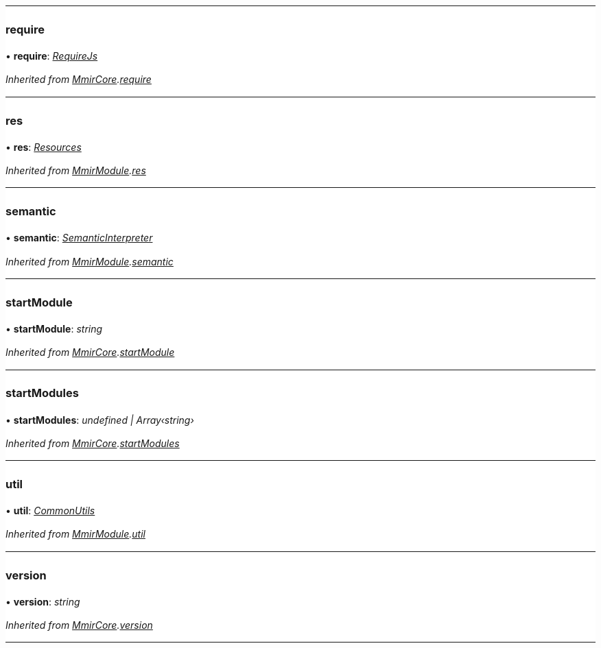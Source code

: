 ___

###  require

• **require**: *[RequireJs](mmir_lib.requirejs.md)*

*Inherited from [MmirCore](mmir_lib.mmircore.md).[require](mmir_lib.mmircore.md#require)*

___

###  res

• **res**: *[Resources](mmir_lib.resources.md)*

*Inherited from [MmirModule](mmir_lib.mmirmodule.md).[res](mmir_lib.mmirmodule.md#res)*

___

###  semantic

• **semantic**: *[SemanticInterpreter](mmir_lib.semanticinterpreter.md)*

*Inherited from [MmirModule](mmir_lib.mmirmodule.md).[semantic](mmir_lib.mmirmodule.md#semantic)*

___

###  startModule

• **startModule**: *string*

*Inherited from [MmirCore](mmir_lib.mmircore.md).[startModule](mmir_lib.mmircore.md#startmodule)*

___

###  startModules

• **startModules**: *undefined | Array‹string›*

*Inherited from [MmirCore](mmir_lib.mmircore.md).[startModules](mmir_lib.mmircore.md#startmodules)*

___

###  util

• **util**: *[CommonUtils](mmir_lib.commonutils.md)*

*Inherited from [MmirModule](mmir_lib.mmirmodule.md).[util](mmir_lib.mmirmodule.md#util)*

___

###  version

• **version**: *string*

*Inherited from [MmirCore](mmir_lib.mmircore.md).[version](mmir_lib.mmircore.md#version)*

___
